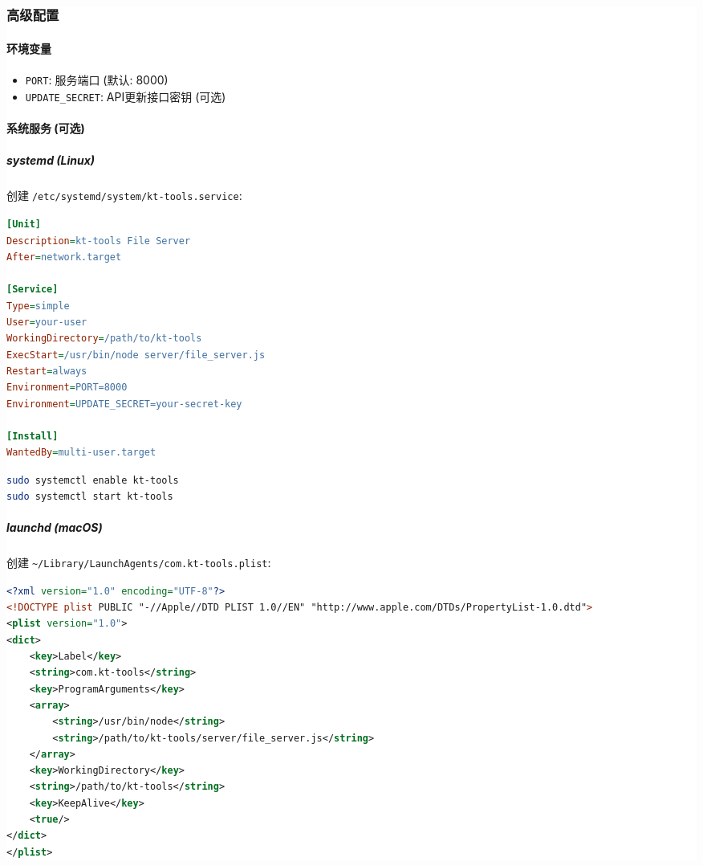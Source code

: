 ### 高级配置

#### 环境变量
- `PORT`: 服务端口 (默认: 8000)
- `UPDATE_SECRET`: API更新接口密钥 (可选)

#### 系统服务 (可选)

##### systemd (Linux)
创建 `/etc/systemd/system/kt-tools.service`:
```ini
[Unit]
Description=kt-tools File Server
After=network.target

[Service]
Type=simple
User=your-user
WorkingDirectory=/path/to/kt-tools
ExecStart=/usr/bin/node server/file_server.js
Restart=always
Environment=PORT=8000
Environment=UPDATE_SECRET=your-secret-key

[Install]
WantedBy=multi-user.target
```

```bash
sudo systemctl enable kt-tools
sudo systemctl start kt-tools
```

##### launchd (macOS)
创建 `~/Library/LaunchAgents/com.kt-tools.plist`:
```xml
<?xml version="1.0" encoding="UTF-8"?>
<!DOCTYPE plist PUBLIC "-//Apple//DTD PLIST 1.0//EN" "http://www.apple.com/DTDs/PropertyList-1.0.dtd">
<plist version="1.0">
<dict>
    <key>Label</key>
    <string>com.kt-tools</string>
    <key>ProgramArguments</key>
    <array>
        <string>/usr/bin/node</string>
        <string>/path/to/kt-tools/server/file_server.js</string>
    </array>
    <key>WorkingDirectory</key>
    <string>/path/to/kt-tools</string>
    <key>KeepAlive</key>
    <true/>
</dict>
</plist>
```
